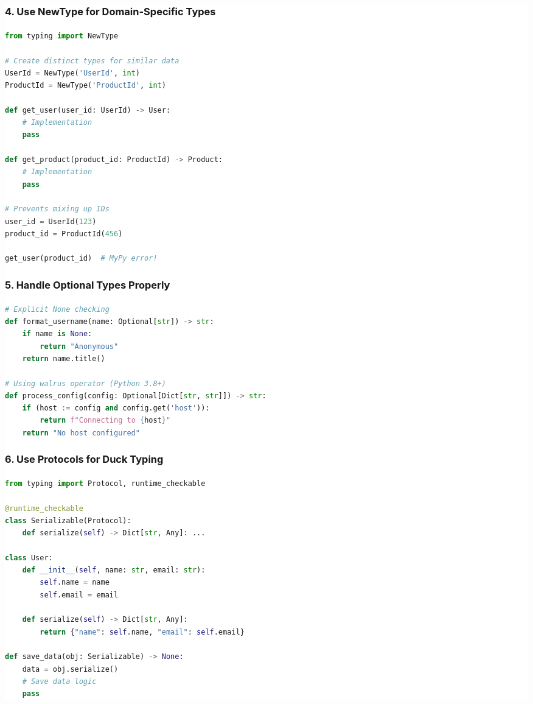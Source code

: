 
### 4. Use NewType for Domain-Specific Types

```python
from typing import NewType

# Create distinct types for similar data
UserId = NewType('UserId', int)
ProductId = NewType('ProductId', int)

def get_user(user_id: UserId) -> User:
    # Implementation
    pass

def get_product(product_id: ProductId) -> Product:
    # Implementation
    pass

# Prevents mixing up IDs
user_id = UserId(123)
product_id = ProductId(456)

get_user(product_id)  # MyPy error!
```

### 5. Handle Optional Types Properly

```python
# Explicit None checking
def format_username(name: Optional[str]) -> str:
    if name is None:
        return "Anonymous"
    return name.title()

# Using walrus operator (Python 3.8+)
def process_config(config: Optional[Dict[str, str]]) -> str:
    if (host := config and config.get('host')):
        return f"Connecting to {host}"
    return "No host configured"
```

### 6. Use Protocols for Duck Typing

```python
from typing import Protocol, runtime_checkable

@runtime_checkable
class Serializable(Protocol):
    def serialize(self) -> Dict[str, Any]: ...

class User:
    def __init__(self, name: str, email: str):
        self.name = name
        self.email = email
    
    def serialize(self) -> Dict[str, Any]:
        return {"name": self.name, "email": self.email}

def save_data(obj: Serializable) -> None:
    data = obj.serialize()
    # Save data logic
    pass
```
